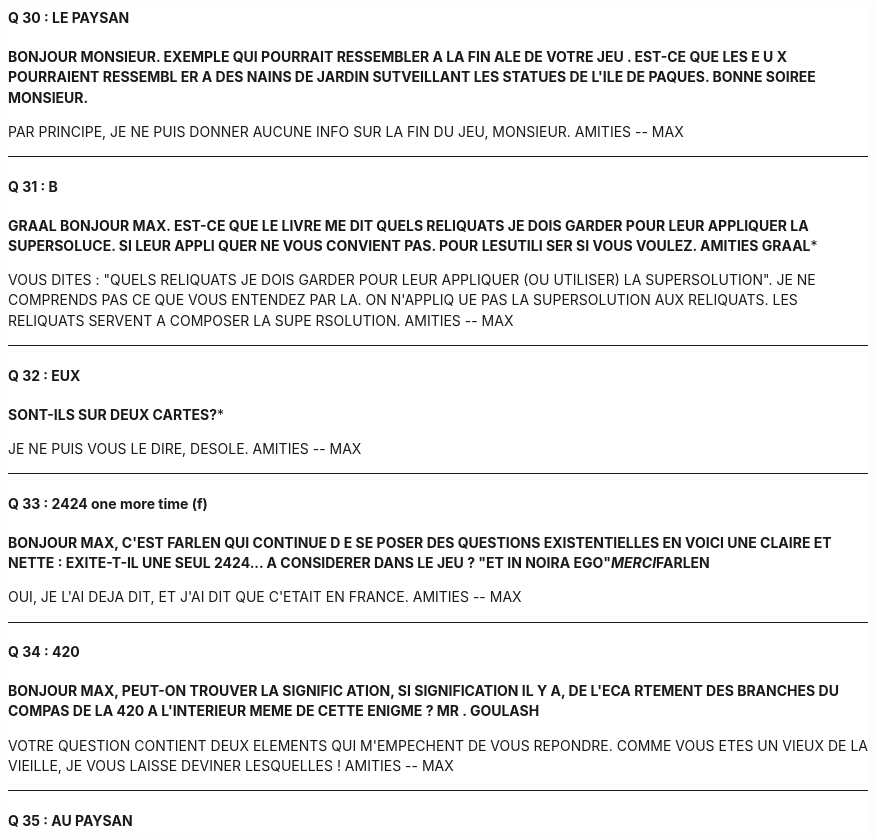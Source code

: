 
#### Q 30 : LE PAYSAN

**BONJOUR MONSIEUR. EXEMPLE QUI POURRAIT RESSEMBLER A
LA FIN ALE DE VOTRE JEU . EST-CE QUE LES E U X POURRAIENT RESSEMBL ER A
DES NAINS DE JARDIN SUTVEILLANT LES  STATUES DE L'ILE DE PAQUES.
BONNE SOIREE MONSIEUR.**

PAR PRINCIPE, JE NE PUIS DONNER AUCUNE INFO SUR LA FIN DU JEU, MONSIEUR. AMITIES -- MAX

---

#### Q 31 : B

**GRAAL BONJOUR MAX. EST-CE QUE LE LIVRE ME DIT  QUELS
RELIQUATS JE DOIS GARDER POUR LEUR  APPLIQUER LA SUPERSOLUCE. SI LEUR
APPLI QUER NE VOUS CONVIENT PAS. POUR LESUTILI SER SI VOUS VOULEZ.
AMITIES GRAAL***

VOUS DITES : "QUELS RELIQUATS JE DOIS GARDER POUR LEUR
 APPLIQUER (OU UTILISER) LA SUPERSOLUTION". JE NE COMPRENDS PAS CE QUE
VOUS ENTENDEZ PAR LA. ON N'APPLIQ UE PAS LA SUPERSOLUTION AUX RELIQUATS.
 LES RELIQUATS SERVENT A COMPOSER LA SUPE RSOLUTION. AMITIES -- MAX

---

#### Q 32 : EUX

**SONT-ILS SUR DEUX CARTES?***

JE NE PUIS VOUS LE DIRE, DESOLE. AMITIES -- MAX

---

#### Q 33 : 2424 one more time (f)

**BONJOUR MAX, C'EST FARLEN QUI CONTINUE D E SE POSER
DES QUESTIONS EXISTENTIELLES  EN VOICI UNE CLAIRE ET NETTE :  EXITE-T-IL
 UNE SEUL 2424... A CONSIDERER  DANS LE JEU ? "ET IN NOIRA
EGO"*MERCI*FARLEN**

OUI, JE L'AI DEJA DIT, ET J'AI DIT QUE  C'ETAIT EN FRANCE. AMITIES -- MAX

---

#### Q 34 : 420

**BONJOUR MAX, PEUT-ON TROUVER LA SIGNIFIC ATION, SI
SIGNIFICATION IL Y A, DE L'ECA RTEMENT DES BRANCHES DU COMPAS DE LA 420
 A L'INTERIEUR MEME DE CETTE ENIGME ? MR . GOULASH**

VOTRE QUESTION CONTIENT DEUX ELEMENTS QUI M'EMPECHENT
DE VOUS REPONDRE. COMME VOUS ETES UN VIEUX DE LA VIEILLE, JE  VOUS
LAISSE DEVINER LESQUELLES ! AMITIES -- MAX

---

#### Q 35 : AU PAYSAN

